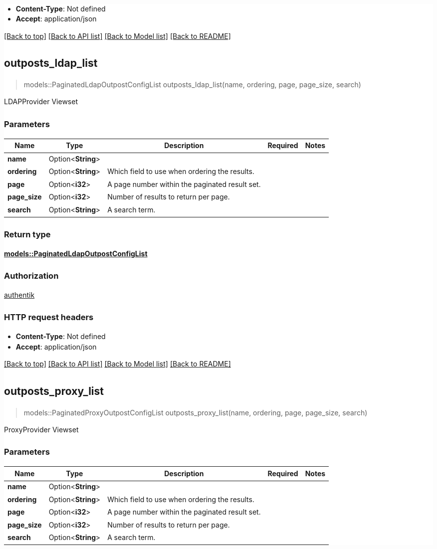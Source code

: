 - **Content-Type**: Not defined
- **Accept**: application/json

[[Back to top]](#) [[Back to API list]](../README.md#documentation-for-api-endpoints) [[Back to Model list]](../README.md#documentation-for-models) [[Back to README]](../README.md)


## outposts_ldap_list

> models::PaginatedLdapOutpostConfigList outposts_ldap_list(name, ordering, page, page_size, search)


LDAPProvider Viewset

### Parameters


Name | Type | Description  | Required | Notes
------------- | ------------- | ------------- | ------------- | -------------
**name** | Option<**String**> |  |  |
**ordering** | Option<**String**> | Which field to use when ordering the results. |  |
**page** | Option<**i32**> | A page number within the paginated result set. |  |
**page_size** | Option<**i32**> | Number of results to return per page. |  |
**search** | Option<**String**> | A search term. |  |

### Return type

[**models::PaginatedLdapOutpostConfigList**](PaginatedLDAPOutpostConfigList.md)

### Authorization

[authentik](../README.md#authentik)

### HTTP request headers

- **Content-Type**: Not defined
- **Accept**: application/json

[[Back to top]](#) [[Back to API list]](../README.md#documentation-for-api-endpoints) [[Back to Model list]](../README.md#documentation-for-models) [[Back to README]](../README.md)


## outposts_proxy_list

> models::PaginatedProxyOutpostConfigList outposts_proxy_list(name, ordering, page, page_size, search)


ProxyProvider Viewset

### Parameters


Name | Type | Description  | Required | Notes
------------- | ------------- | ------------- | ------------- | -------------
**name** | Option<**String**> |  |  |
**ordering** | Option<**String**> | Which field to use when ordering the results. |  |
**page** | Option<**i32**> | A page number within the paginated result set. |  |
**page_size** | Option<**i32**> | Number of results to return per page. |  |
**search** | Option<**String**> | A search term. |  |

